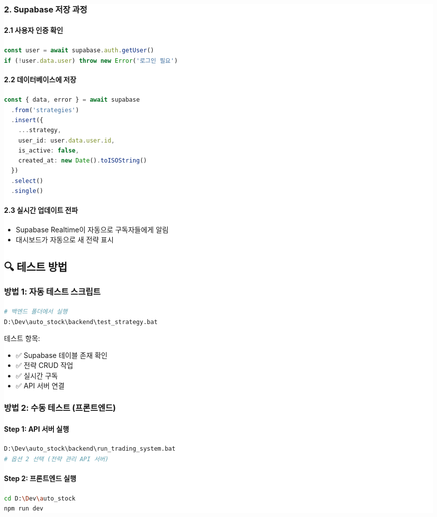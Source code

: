 ### 2. Supabase 저장 과정

#### 2.1 사용자 인증 확인
```typescript
const user = await supabase.auth.getUser()
if (!user.data.user) throw new Error('로그인 필요')
```

#### 2.2 데이터베이스에 저장
```typescript
const { data, error } = await supabase
  .from('strategies')
  .insert({
    ...strategy,
    user_id: user.data.user.id,
    is_active: false,
    created_at: new Date().toISOString()
  })
  .select()
  .single()
```

#### 2.3 실시간 업데이트 전파
- Supabase Realtime이 자동으로 구독자들에게 알림
- 대시보드가 자동으로 새 전략 표시

## 🔍 테스트 방법

### 방법 1: 자동 테스트 스크립트
```bash
# 백엔드 폴더에서 실행
D:\Dev\auto_stock\backend\test_strategy.bat
```

테스트 항목:
- ✅ Supabase 테이블 존재 확인
- ✅ 전략 CRUD 작업
- ✅ 실시간 구독
- ✅ API 서버 연결

### 방법 2: 수동 테스트 (프론트엔드)

#### Step 1: API 서버 실행
```bash
D:\Dev\auto_stock\backend\run_trading_system.bat
# 옵션 2 선택 (전략 관리 API 서버)
```

#### Step 2: 프론트엔드 실행
```bash
cd D:\Dev\auto_stock
npm run dev
```
